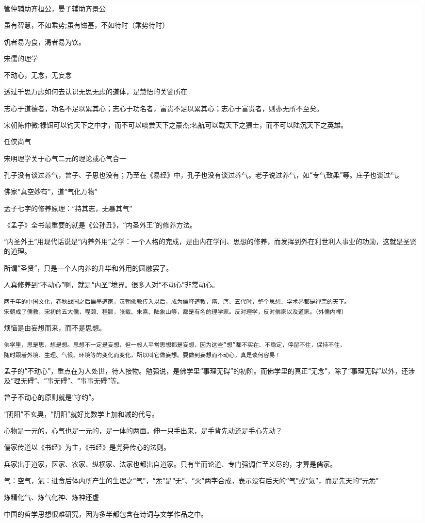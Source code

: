 管仲辅助齐桓公，晏子辅助齐景公

虽有智慧，不如乘势;虽有镃基，不如待时（乘势待时）

饥者易为食，渴者易为饮。

宋儒的理学

不动心，无念，无妄念

透过千思万虑如何去认识无思无虑的道体，是慧悟的关键所在

志心于道德者，功名不足以累其心；志心于功名者，富贵不足以累其心；志心于富贵者，则亦无所不至矣。

宋朝陈仲微:禄饵可以钓天下之中才，而不可以啖尝天下之豪杰;名航可以载天下之猥士，而不可以陆沉天下之英雄。

任侠尚气

宋明理学关于心气二元的理论或心气合一

孔子没有谈过养气，曾子、子思也没有；乃至在《易经》中，孔子也没有谈过养气。老子说过养气，如“专气致柔”等。庄子也谈过气。

佛家“真空妙有”，道“气化万物”

孟子七字的修养原理：“持其志，无暴其气”

《孟子》全书最重要的就是《公孙丑》，“内圣外王”的修养方法。

“内圣外王”用现代话说是“内养外用”之学：一个人格的完成，是由内在学问、思想的修养，而发挥到外在利世利人事业的功勋，这就是圣贤的道理。

所谓“圣贤”，只是一个人内养的升华和外用的圆融罢了。

人真修养到“不动心”啊，就是“内圣”境界。很多人对“不动心”非常动心。


```text
两千年的中国文化，春秋战国之后儒墨道家，汉朝佛教传入以后，成为儒释道教，隋、唐、五代时，整个思想、学术界都是禅宗的天下。
宋朝成了儒教，宋初的五大儒，程颐、程颢，张载、朱熹、陆象山等，都是有名的理学家。反对理学，反对佛家以及道家。（外儒内禅）
```

烦恼是由妄想而来，而不是思想。

```text
佛学里，思是思，想是想。思想不一定是妄想，但一般人平常思想都是妄想，因为这些“想”都不实在、不稳定，停留不住，保持不住，
随时跟着外境、生理、气候、环境等的变化而变化，所以叫它做妄想。要做到妄想而不动心，真是谈何容易！
```

孟子的“不动心”，重点在为人处世，待人接物。勉强说，是佛学里“事理无碍”的初阶。而佛学里的真正“无念”，除了“事理无碍”以外，还涉及“理无碍”、“事无碍”、“事事无碍”等。

曾子不动心的原则就是“守约”。

“阴阳”不玄奥，“阴阳”就好比数学上加和减的代号。

心物是一元的，心气也是一元的，是一体的两面。伸一只手出来，是手背先动还是手心先动？

儒家传道以《书经》为主，《书经》是尧舜传心的法则。

兵家出于道家，医家、农家、纵横家、法家也都出自道家。只有坐而论道、专门强调仁至义尽的，才算是儒家。

气：空气，氣：进食后体内所产生的生理之“气”，“炁”是“无”、“火”两字合成，表示没有后天的“气”或“氣”，而是先天的“元炁”

炼精化气、炼气化神、炼神还虚

中国的哲学思想很难研究，因为多半都包含在诗词与文学作品之中。
